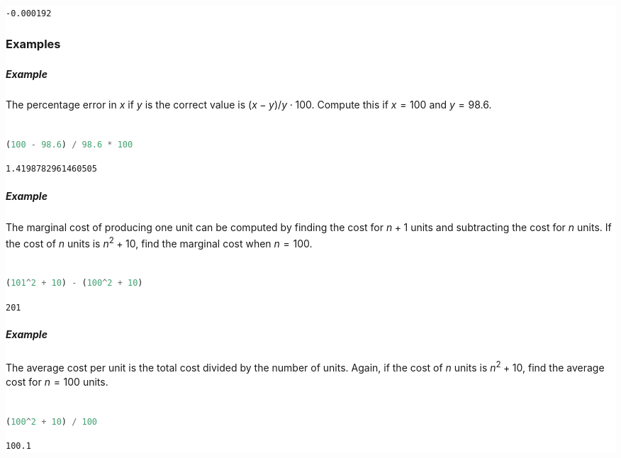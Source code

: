 ````
-0.000192
````






### Examples

##### Example

The percentage error in $x$ if $y$ is the correct value is $(x-y)/y \cdot 100$. Compute this if $x=100$ and $y=98.6$.

````julia

(100 - 98.6) / 98.6 * 100
````


````
1.4198782961460505
````





##### Example

The marginal cost of producing one unit can be computed by
  finding the cost for $n+1$ units and subtracting the cost for
  $n$ units. If the cost of $n$ units is $n^2 + 10$, find the marginal cost when $n=100$.

````julia

(101^2 + 10) - (100^2 + 10)
````


````
201
````





##### Example

The average cost per unit is the total cost divided by the number of units. Again, if the cost of $n$ units is $n^2 + 10$, find the average cost for $n=100$ units.

````julia

(100^2 + 10) / 100
````


````
100.1
````

